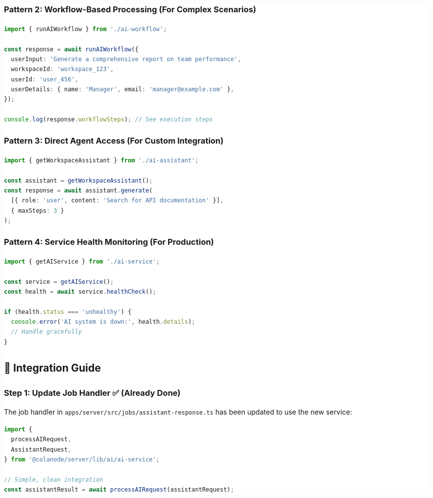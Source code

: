 ### **Pattern 2: Workflow-Based Processing** (For Complex Scenarios)

```typescript
import { runAIWorkflow } from './ai-workflow';

const response = await runAIWorkflow({
  userInput: 'Generate a comprehensive report on team performance',
  workspaceId: 'workspace_123',
  userId: 'user_456',
  userDetails: { name: 'Manager', email: 'manager@example.com' },
});

console.log(response.workflowSteps); // See execution steps
```

### **Pattern 3: Direct Agent Access** (For Custom Integration)

```typescript
import { getWorkspaceAssistant } from './ai-assistant';

const assistant = getWorkspaceAssistant();
const response = await assistant.generate(
  [{ role: 'user', content: 'Search for API documentation' }],
  { maxSteps: 3 }
);
```

### **Pattern 4: Service Health Monitoring** (For Production)

```typescript
import { getAIService } from './ai-service';

const service = getAIService();
const health = await service.healthCheck();

if (health.status === 'unhealthy') {
  console.error('AI system is down:', health.details);
  // Handle gracefully
}
```

## 🔧 **Integration Guide**

### **Step 1: Update Job Handler** ✅ (Already Done)

The job handler in `apps/server/src/jobs/assistant-response.ts` has been updated to use the new service:

```typescript
import {
  processAIRequest,
  AssistantRequest,
} from '@colanode/server/lib/ai/ai-service';

// Simple, clean integration
const assistantResult = await processAIRequest(assistantRequest);
```
